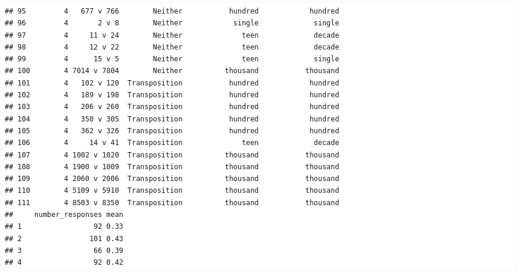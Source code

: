     ## 95         4   677 v 766        Neither           hundred            hundred
    ## 96         4       2 v 8        Neither            single             single
    ## 97         4     11 v 24        Neither              teen             decade
    ## 98         4     12 v 22        Neither              teen             decade
    ## 99         4      15 v 5        Neither              teen             single
    ## 100        4 7014 v 7804        Neither          thousand           thousand
    ## 101        4   102 v 120  Transposition           hundred            hundred
    ## 102        4   189 v 198  Transposition           hundred            hundred
    ## 103        4   206 v 260  Transposition           hundred            hundred
    ## 104        4   350 v 305  Transposition           hundred            hundred
    ## 105        4   362 v 326  Transposition           hundred            hundred
    ## 106        4     14 v 41  Transposition              teen             decade
    ## 107        4 1002 v 1020  Transposition          thousand           thousand
    ## 108        4 1900 v 1009  Transposition          thousand           thousand
    ## 109        4 2060 v 2006  Transposition          thousand           thousand
    ## 110        4 5109 v 5910  Transposition          thousand           thousand
    ## 111        4 8503 v 8350  Transposition          thousand           thousand
    ##     number_responses mean
    ## 1                 92 0.33
    ## 2                101 0.43
    ## 3                 66 0.39
    ## 4                 92 0.42